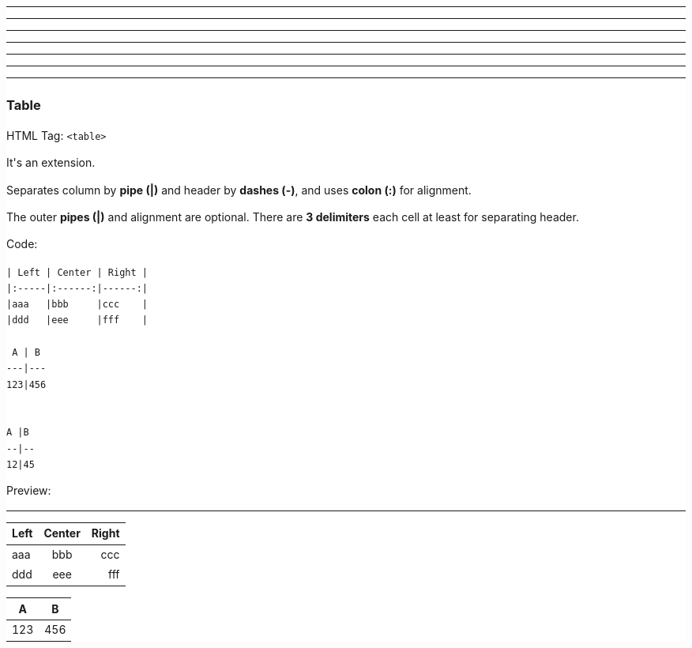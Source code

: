 
---

---

---

---

---

---

---

### Table

HTML Tag: `<table>`

It's an extension.

Separates column by **pipe (|)** and header by **dashes (-)**, and uses **colon (:)** for alignment.

The outer **pipes (|)** and alignment are optional. There are **3 delimiters** each cell at least for separating header.

Code:

```
| Left | Center | Right |
|:-----|:------:|------:|
|aaa   |bbb     |ccc    |
|ddd   |eee     |fff    |

 A | B
---|---
123|456


A |B
--|--
12|45
```

Preview:

---

| Left | Center | Right |
| :--- | :----: | ----: |
| aaa  |  bbb   |   ccc |
| ddd  |  eee   |   fff |

| A   | B   |
| --- | --- |
| 123 | 456 |
